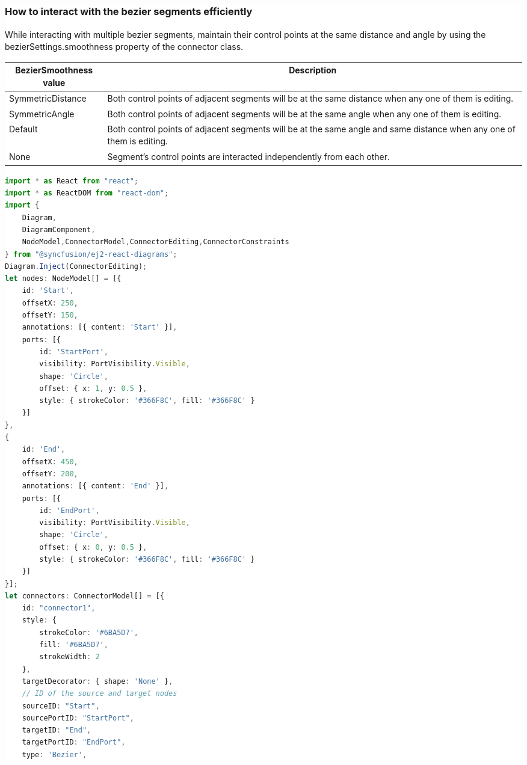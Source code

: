 ### How to interact with the bezier segments efficiently

While interacting with multiple bezier segments, maintain their control points at the same distance and angle by using the bezierSettings.smoothness property of the connector class.

| BezierSmoothness value | Description |
|-------- | -------- |
| SymmetricDistance| Both control points of adjacent segments will be at the same distance when any one of them is editing. |
| SymmetricAngle | Both control points of adjacent segments will be at the same angle when any one of them is editing. |
| Default | Both control points of adjacent segments will be at the same angle and same distance when any one of them is editing. |
| None | Segment’s control points are interacted independently from each other. |

```ts
import * as React from "react";
import * as ReactDOM from "react-dom";
import {
    Diagram,
    DiagramComponent,
    NodeModel,ConnectorModel,ConnectorEditing,ConnectorConstraints
} from "@syncfusion/ej2-react-diagrams";
Diagram.Inject(ConnectorEditing);
let nodes: NodeModel[] = [{
    id: 'Start',
    offsetX: 250,
    offsetY: 150,
    annotations: [{ content: 'Start' }],
    ports: [{
        id: 'StartPort',
        visibility: PortVisibility.Visible,
        shape: 'Circle',
        offset: { x: 1, y: 0.5 },
        style: { strokeColor: '#366F8C', fill: '#366F8C' }
    }]
},
{
    id: 'End',
    offsetX: 450,
    offsetY: 200,
    annotations: [{ content: 'End' }],
    ports: [{
        id: 'EndPort',
        visibility: PortVisibility.Visible,
        shape: 'Circle',
        offset: { x: 0, y: 0.5 },
        style: { strokeColor: '#366F8C', fill: '#366F8C' }
    }]
}];
let connectors: ConnectorModel[] = [{
    id: "connector1",
    style: {
        strokeColor: '#6BA5D7',
        fill: '#6BA5D7',
        strokeWidth: 2
    },
    targetDecorator: { shape: 'None' },
    // ID of the source and target nodes
    sourceID: "Start",
    sourcePortID: "StartPort",
    targetID: "End",
    targetPortID: "EndPort",
    type: 'Bezier',

```